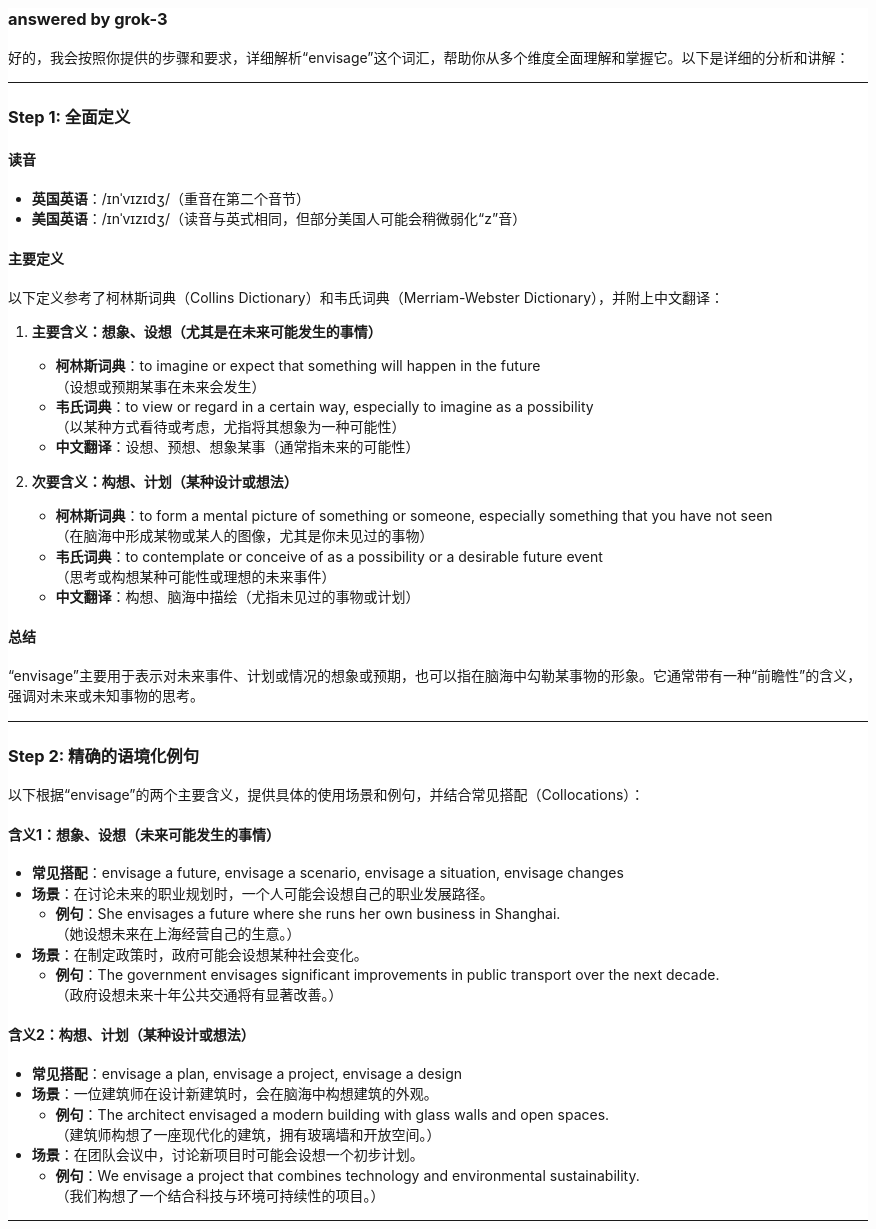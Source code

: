 ### answered by grok-3
好的，我会按照你提供的步骤和要求，详细解析“envisage”这个词汇，帮助你从多个维度全面理解和掌握它。以下是详细的分析和讲解：

---

### Step 1: 全面定义
#### 读音
- **英国英语**：/ɪnˈvɪzɪdʒ/（重音在第二个音节）
- **美国英语**：/ɪnˈvɪzɪdʒ/（读音与英式相同，但部分美国人可能会稍微弱化“z”音）

#### 主要定义
以下定义参考了柯林斯词典（Collins Dictionary）和韦氏词典（Merriam-Webster Dictionary），并附上中文翻译：

1. **主要含义：想象、设想（尤其是在未来可能发生的事情）**
   - **柯林斯词典**：to imagine or expect that something will happen in the future  
     （设想或预期某事在未来会发生）
   - **韦氏词典**：to view or regard in a certain way, especially to imagine as a possibility  
     （以某种方式看待或考虑，尤指将其想象为一种可能性）
   - **中文翻译**：设想、预想、想象某事（通常指未来的可能性）
   
2. **次要含义：构想、计划（某种设计或想法）**
   - **柯林斯词典**：to form a mental picture of something or someone, especially something that you have not seen  
     （在脑海中形成某物或某人的图像，尤其是你未见过的事物）
   - **韦氏词典**：to contemplate or conceive of as a possibility or a desirable future event  
     （思考或构想某种可能性或理想的未来事件）
   - **中文翻译**：构想、脑海中描绘（尤指未见过的事物或计划）

#### 总结
“envisage”主要用于表示对未来事件、计划或情况的想象或预期，也可以指在脑海中勾勒某事物的形象。它通常带有一种“前瞻性”的含义，强调对未来或未知事物的思考。

---

### Step 2: 精确的语境化例句
以下根据“envisage”的两个主要含义，提供具体的使用场景和例句，并结合常见搭配（Collocations）：

#### 含义1：想象、设想（未来可能发生的事情）
- **常见搭配**：envisage a future, envisage a scenario, envisage a situation, envisage changes  
- **场景**：在讨论未来的职业规划时，一个人可能会设想自己的职业发展路径。
  - **例句**：She envisages a future where she runs her own business in Shanghai.  
    （她设想未来在上海经营自己的生意。）
- **场景**：在制定政策时，政府可能会设想某种社会变化。
  - **例句**：The government envisages significant improvements in public transport over the next decade.  
    （政府设想未来十年公共交通将有显著改善。）

#### 含义2：构想、计划（某种设计或想法）
- **常见搭配**：envisage a plan, envisage a project, envisage a design  
- **场景**：一位建筑师在设计新建筑时，会在脑海中构想建筑的外观。
  - **例句**：The architect envisaged a modern building with glass walls and open spaces.  
    （建筑师构想了一座现代化的建筑，拥有玻璃墙和开放空间。）
- **场景**：在团队会议中，讨论新项目时可能会设想一个初步计划。
  - **例句**：We envisage a project that combines technology and environmental sustainability.  
    （我们构想了一个结合科技与环境可持续性的项目。）

---